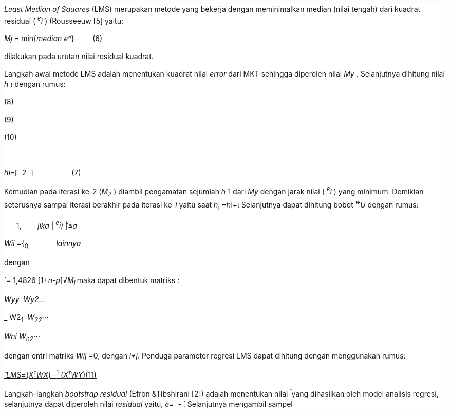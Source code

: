 <p><span class="font9" style="font-style:italic;">Least Median of Squares</span><span class="font9"> (LMS) merupakan metode yang bekerja dengan meminimalkan median (nilai tengah) dari kuadrat residual ( </span><span class="font9" style="font-style:italic;"><sup>e</sup>i</span><span class="font9"> ) (Rousseeuw [5] yaitu:</span></p>
<p><span class="font9" style="font-style:italic;">Mj</span><span class="font9"> = min{</span><span class="font9" style="font-style:italic;">median e^</span><span class="font9">} &nbsp;&nbsp;&nbsp;&nbsp;&nbsp;&nbsp;&nbsp;&nbsp;(6)</span></p>
<p><span class="font9">dilakukan pada urutan nilai residual kuadrat.</span></p>
<p><span class="font9">Langkah awal metode LMS adalah menentukan kuadrat nilai </span><span class="font9" style="font-style:italic;">error</span><span class="font9"> dari MKT sehingga diperoleh nilai </span><span class="font9" style="font-style:italic;">My</span><span class="font9"> . Selanjutnya dihitung nilai ℎ </span><span class="font9" style="font-style:italic;">ι</span><span class="font9"> dengan rumus:</span></p>
<div>
<p><span class="font9">(8)</span></p>
<p><span class="font9">(9)</span></p>
<p><span class="font9">(10)</span></p>
</div><br clear="all">
<p><span class="font9">ℎ</span><span class="font9" style="font-style:italic;">i</span><span class="font9">=⌈ &nbsp;2 &nbsp;⌉ &nbsp;&nbsp;&nbsp;&nbsp;&nbsp;&nbsp;&nbsp;&nbsp;&nbsp;&nbsp;&nbsp;&nbsp;&nbsp;&nbsp;&nbsp;&nbsp;&nbsp;&nbsp;(7)</span></p>
<p><span class="font9">Kemudian pada iterasi ke-2 (</span><span class="font9" style="font-style:italic;">M<sub>2</sub></span><span class="font9"> ) diambil pengamatan sejumlah ℎ 1 dari </span><span class="font9" style="font-style:italic;">My</span><span class="font9"> dengan jarak nilai ( </span><span class="font9" style="font-style:italic;"><sup>e</sup>i</span><span class="font9"> ) yang minimum. Demikian seterusnya sampai iterasi berakhir pada iterasi ke-</span><span class="font9" style="font-style:italic;">i</span><span class="font9"> yaitu saat ℎ<sub>i</sub></span><span class="font8"> =ℎ</span><span class="font9">i+ι Selanjutnya dapat dihitung bobot </span><span class="font9" style="font-style:italic;"><sup>w</sup>U</span><span class="font9"> dengan rumus:</span></p>
<ul style="list-style:none;"><li>
<p><span class="font9">1, &nbsp;&nbsp;&nbsp;&nbsp;&nbsp;&nbsp;&nbsp;</span><span class="font9" style="font-style:italic;">jika</span><span class="font9"> | </span><span class="font9" style="font-style:italic;"><sup>e</sup>i</span><span class="font9">/ ̂|≤</span><span class="font9" style="font-style:italic;">a</span></p></li></ul>
<p><span class="font9" style="font-style:italic;">Wii</span><span class="font9"> ={<sub>0,</sub> &nbsp;&nbsp;&nbsp;&nbsp;&nbsp;&nbsp;&nbsp;&nbsp;&nbsp;&nbsp;&nbsp;&nbsp;</span><span class="font9" style="font-style:italic;">lainnya</span></p>
<p><span class="font9">dengan</span></p>
<p><span class="font9">̂ = 1,4826 [1+</span><span class="font9" style="font-style:italic;">n-p</span><span class="font9">]√</span><span class="font9" style="font-style:italic;">M<sub>j </sub></span><span class="font9">maka dapat dibentuk matriks :</span></p>
<p><a href="#bookmark6"><span class="font9" style="font-style:italic;">Wyy &nbsp;</span><span class="font7" style="font-style:italic;">Wy2</span><span class="font9">…</span></a></p>
<p><a href="#bookmark7"><span class="font9">_ W2<sub>1</sub> &nbsp;</span><span class="font9" style="font-style:italic;">W<sub>22</sub></span><span class="font9">⋯</span></a></p>
<p><a href="#bookmark8"><span class="font9" style="font-style:italic;">Wni W<sub>n2</sub></span><span class="font9">⋯</span></a></p>
<p><span class="font9">dengan entri matriks </span><span class="font9" style="font-style:italic;">Wij</span><span class="font9"> =0, dengan </span><span class="font9" style="font-style:italic;">i</span><span class="font9">≠</span><span class="font9" style="font-style:italic;">j</span><span class="font9">. Penduga parameter regresi LMS dapat dihitung dengan menggunakan rumus:</span></p>
<p><a href="#bookmark9"><span class="font9">̂ </span><span class="font9" style="font-style:italic;">LMS</span><span class="font9">=(</span><span class="font1" style="font-style:italic;font-variant:small-caps;">X<sup>t</sup>WX</span><span class="font9">) -<sup>1</sup> (</span><span class="font1" style="font-style:italic;font-variant:small-caps;">X<sup>t</sup>WY</span><span class="font9">)(11)</span></a></p>
<p><span class="font9">Langkah-langkah </span><span class="font9" style="font-style:italic;">bootstrap residual</span><span class="font9"> (Efron &amp;Tibshirani [2]) adalah menentukan nilai </span><span class="font7"><sup>̂ </sup></span><span class="font9">yang dihasilkan oleh model analisis regresi, selanjutnya dapat diperoleh nilai </span><span class="font9" style="font-style:italic;">residual</span><span class="font9"> yaitu, </span><span class="font9" style="font-style:italic;">e</span><span class="font9">= &nbsp;- ̂</span><span class="font8">. </span><span class="font9">Selanjutnya mengambil sampel</span></p>